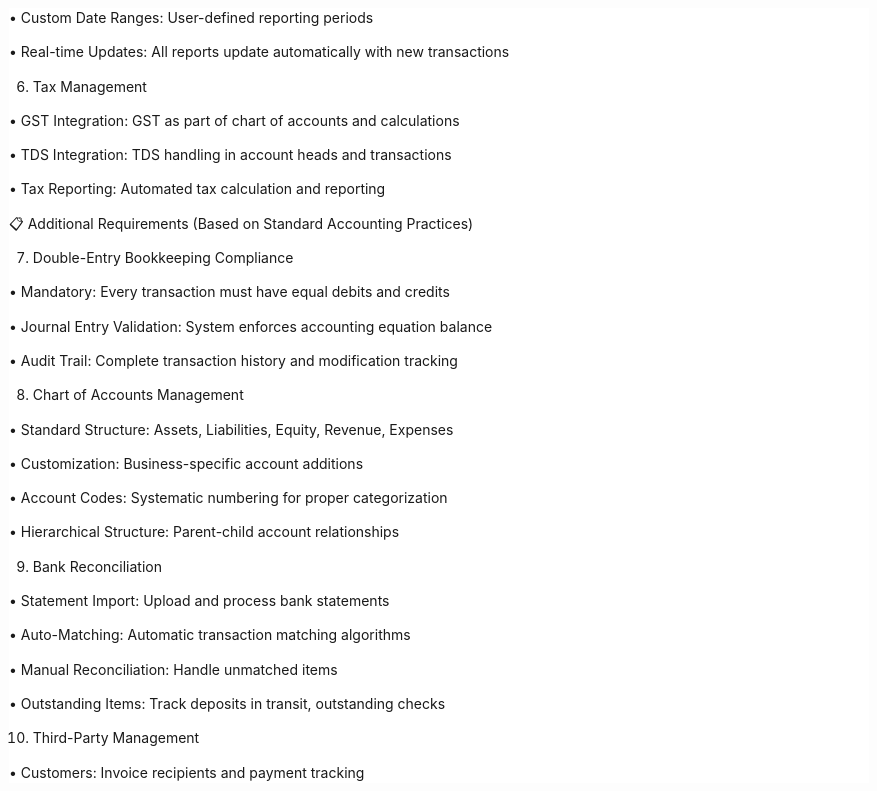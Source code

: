 •
Custom Date Ranges: User-defined reporting periods

•
Real-time Updates: All reports update automatically with new transactions

6. Tax Management

•
GST Integration: GST as part of chart of accounts and calculations

•
TDS Integration: TDS handling in account heads and transactions

•
Tax Reporting: Automated tax calculation and reporting

📋 Additional Requirements (Based on Standard Accounting Practices)

7. Double-Entry Bookkeeping Compliance

•
Mandatory: Every transaction must have equal debits and credits

•
Journal Entry Validation: System enforces accounting equation balance

•
Audit Trail: Complete transaction history and modification tracking

8. Chart of Accounts Management

•
Standard Structure: Assets, Liabilities, Equity, Revenue, Expenses

•
Customization: Business-specific account additions

•
Account Codes: Systematic numbering for proper categorization

•
Hierarchical Structure: Parent-child account relationships

9. Bank Reconciliation

•
Statement Import: Upload and process bank statements

•
Auto-Matching: Automatic transaction matching algorithms

•
Manual Reconciliation: Handle unmatched items

•
Outstanding Items: Track deposits in transit, outstanding checks

10. Third-Party Management

•
Customers: Invoice recipients and payment tracking
